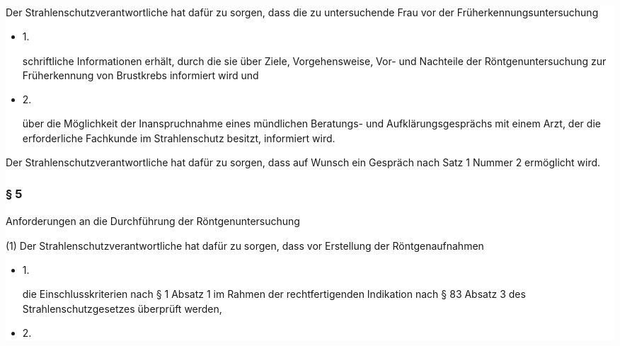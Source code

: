 Der Strahlenschutzverantwortliche hat dafür zu sorgen, dass die zu
untersuchende Frau vor der Früherkennungsuntersuchung

  - 1\.
    
    <div>
    
    schriftliche Informationen erhält, durch die sie über Ziele,
    Vorgehensweise, Vor- und Nachteile der Röntgenuntersuchung zur
    Früherkennung von Brustkrebs informiert wird und
    
    </div>

  - 2\.
    
    <div>
    
    über die Möglichkeit der Inanspruchnahme eines mündlichen Beratungs-
    und Aufklärungsgesprächs mit einem Arzt, der die erforderliche
    Fachkunde im Strahlenschutz besitzt, informiert wird.
    
    </div>

Der Strahlenschutzverantwortliche hat dafür zu sorgen, dass auf Wunsch
ein Gespräch nach Satz 1 Nummer 2 ermöglicht wird.

</div>

</div>

</div>

</div>

<span id="BJNR266000018BJNE000600000.html"></span>

### § 5  
Anforderungen an die Durchführung der Röntgenuntersuchung

<div>

<div class="jnhtml">

<div>

<div class="jurAbsatz">

(1) Der Strahlenschutzverantwortliche hat dafür zu sorgen, dass vor
Erstellung der Röntgenaufnahmen

  - 1\.
    
    <div>
    
    die Einschlusskriterien nach § 1 Absatz 1 im Rahmen der
    rechtfertigenden Indikation nach § 83 Absatz 3 des
    Strahlenschutzgesetzes überprüft werden,
    
    </div>

  - 2\.
    